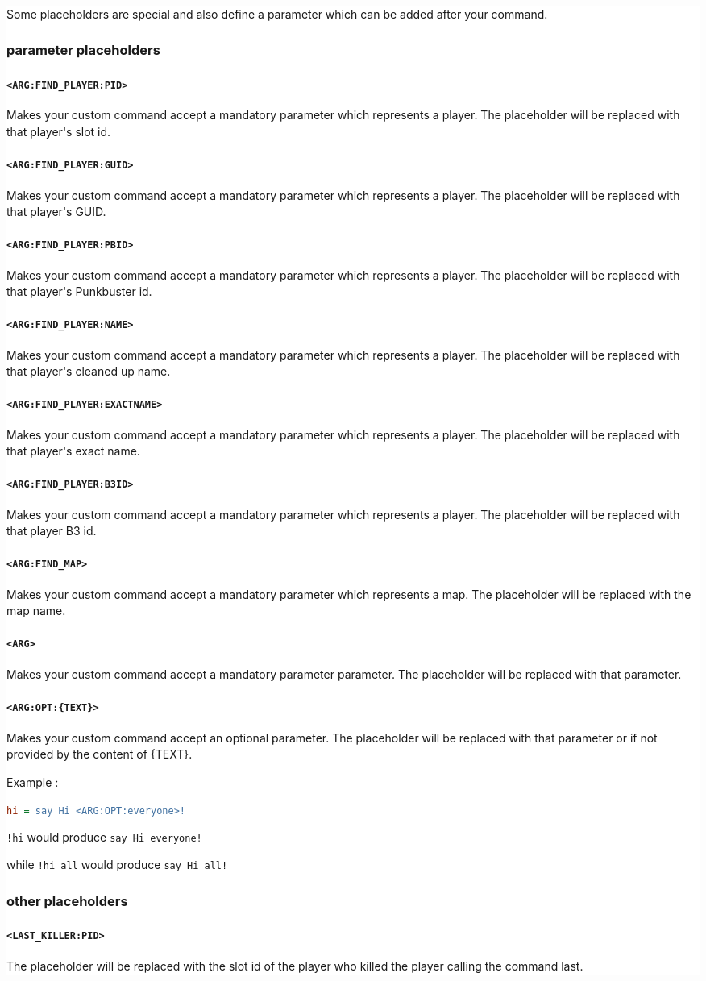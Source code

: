 Some placeholders are special and also define a parameter which can be added after your command.

### parameter placeholders

#### `<ARG:FIND_PLAYER:PID>`
  Makes your custom command accept a mandatory parameter which represents a player. The placeholder will be replaced with that player's slot id.

#### `<ARG:FIND_PLAYER:GUID>`
  Makes your custom command accept a mandatory parameter which represents a player. The placeholder will be replaced with that player's GUID.

#### `<ARG:FIND_PLAYER:PBID>`
  Makes your custom command accept a mandatory parameter which represents a player. The placeholder will be replaced with that player's Punkbuster id.

#### `<ARG:FIND_PLAYER:NAME>`
  Makes your custom command accept a mandatory parameter which represents a player. The placeholder will be replaced with that player's cleaned up name.

#### `<ARG:FIND_PLAYER:EXACTNAME>`
  Makes your custom command accept a mandatory parameter which represents a player. The placeholder will be replaced with that player's exact name.

#### `<ARG:FIND_PLAYER:B3ID>`
  Makes your custom command accept a mandatory parameter which represents a player. The placeholder will be replaced with that player B3 id.

#### `<ARG:FIND_MAP>`
  Makes your custom command accept a mandatory parameter which represents a map. The placeholder will be replaced with the map name.

#### `<ARG>`
  Makes your custom command accept a mandatory parameter parameter. The placeholder will be replaced with that parameter.

#### `<ARG:OPT:{TEXT}>`
  Makes your custom command accept an optional parameter. The placeholder will be replaced with that parameter or if not provided by the content of {TEXT}.

  Example :
  ```ini
  hi = say Hi <ARG:OPT:everyone>!
  ```

  `!hi` would produce `say Hi everyone!`

  while `!hi all` would produce `say Hi all!`


### other placeholders

#### `<LAST_KILLER:PID>`
  The placeholder will be replaced with the slot id of the player who killed the player calling the command last.
